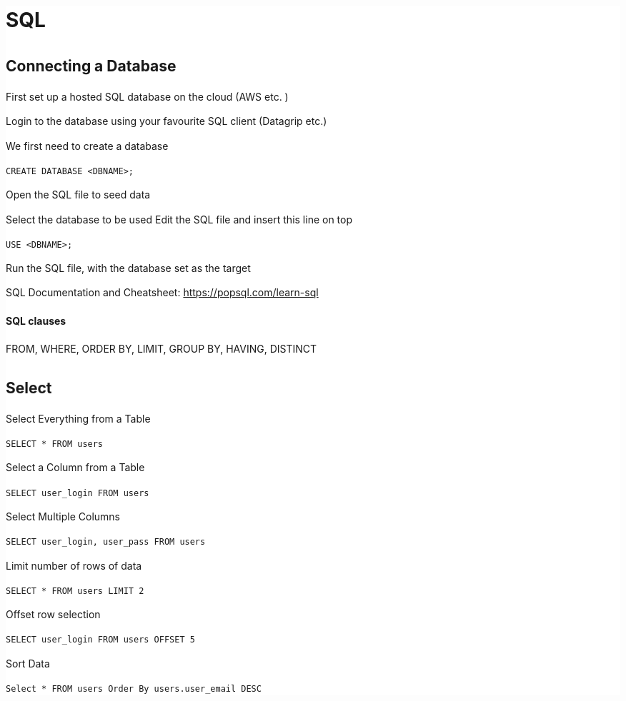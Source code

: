 # SQL

## Connecting a Database

First set up a hosted SQL database on the cloud (AWS etc. )

Login to the database using your favourite SQL client (Datagrip etc.)

We first need to create a database
```
CREATE DATABASE <DBNAME>;
```

Open the SQL file to seed data

Select the database to be used
Edit the SQL file and insert this line on top
```
USE <DBNAME>;
```

Run the SQL file, with the database set as the target

SQL Documentation and Cheatsheet: https://popsql.com/learn-sql

#### SQL clauses
FROM, WHERE, ORDER BY, LIMIT, GROUP BY, HAVING, DISTINCT

## Select

Select Everything from a Table
```
SELECT * FROM users
```

Select a Column from a Table
```
SELECT user_login FROM users
```

Select Multiple Columns
```
SELECT user_login, user_pass FROM users
```

Limit number of rows of data
```
SELECT * FROM users LIMIT 2 
```

Offset row selection
```
SELECT user_login FROM users OFFSET 5
```

Sort Data
```
Select * FROM users Order By users.user_email DESC
```
